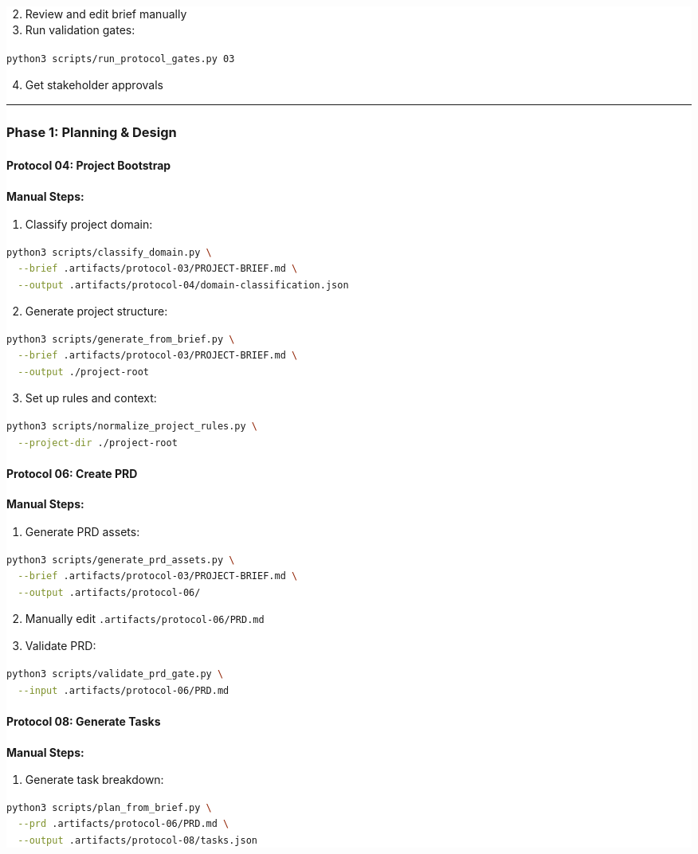 2. Review and edit brief manually
3. Run validation gates:
```bash
python3 scripts/run_protocol_gates.py 03
```

4. Get stakeholder approvals

---

### Phase 1: Planning & Design

#### Protocol 04: Project Bootstrap

**Manual Steps:**
1. Classify project domain:
```bash
python3 scripts/classify_domain.py \
  --brief .artifacts/protocol-03/PROJECT-BRIEF.md \
  --output .artifacts/protocol-04/domain-classification.json
```

2. Generate project structure:
```bash
python3 scripts/generate_from_brief.py \
  --brief .artifacts/protocol-03/PROJECT-BRIEF.md \
  --output ./project-root
```

3. Set up rules and context:
```bash
python3 scripts/normalize_project_rules.py \
  --project-dir ./project-root
```

#### Protocol 06: Create PRD

**Manual Steps:**
1. Generate PRD assets:
```bash
python3 scripts/generate_prd_assets.py \
  --brief .artifacts/protocol-03/PROJECT-BRIEF.md \
  --output .artifacts/protocol-06/
```

2. Manually edit `.artifacts/protocol-06/PRD.md`

3. Validate PRD:
```bash
python3 scripts/validate_prd_gate.py \
  --input .artifacts/protocol-06/PRD.md
```

#### Protocol 08: Generate Tasks

**Manual Steps:**
1. Generate task breakdown:
```bash
python3 scripts/plan_from_brief.py \
  --prd .artifacts/protocol-06/PRD.md \
  --output .artifacts/protocol-08/tasks.json
```
